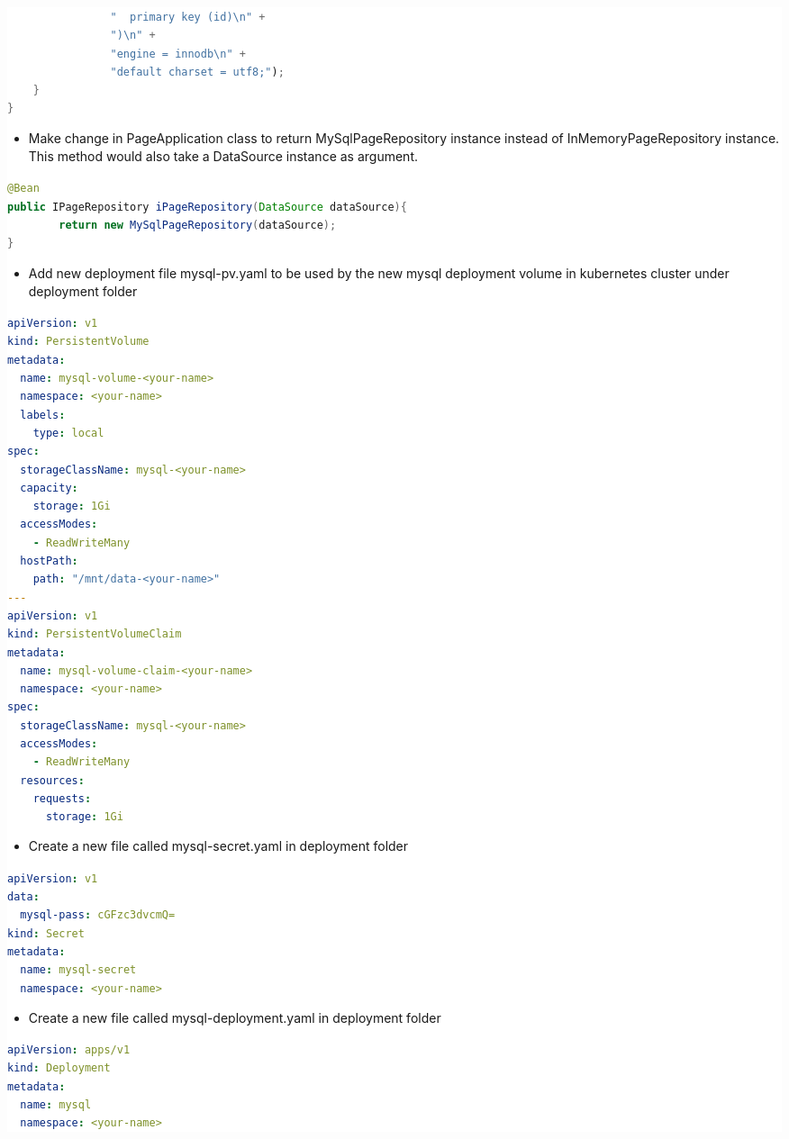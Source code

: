 ```java
                "  primary key (id)\n" +
                ")\n" +
                "engine = innodb\n" +
                "default charset = utf8;");
    }
}
```
- Make change in PageApplication class to return MySqlPageRepository instance instead of InMemoryPageRepository instance. This method would also take a DataSource instance as argument.
```java
@Bean
public IPageRepository iPageRepository(DataSource dataSource){
		return new MySqlPageRepository(dataSource);
}
```
- Add new deployment file  mysql-pv.yaml to be used by the new mysql deployment  volume in kubernetes cluster under  deployment folder
```yaml
apiVersion: v1
kind: PersistentVolume
metadata:
  name: mysql-volume-<your-name>
  namespace: <your-name>
  labels:
    type: local
spec:
  storageClassName: mysql-<your-name>
  capacity:
    storage: 1Gi
  accessModes:
    - ReadWriteMany
  hostPath:
    path: "/mnt/data-<your-name>"
---
apiVersion: v1
kind: PersistentVolumeClaim
metadata:
  name: mysql-volume-claim-<your-name>
  namespace: <your-name>
spec:
  storageClassName: mysql-<your-name>
  accessModes:
    - ReadWriteMany
  resources:
    requests:
      storage: 1Gi
```
- Create a new file called mysql-secret.yaml in deployment folder
```yaml
apiVersion: v1
data:
  mysql-pass: cGFzc3dvcmQ=
kind: Secret
metadata:
  name: mysql-secret
  namespace: <your-name>
```
- Create a new file called mysql-deployment.yaml in deployment folder
```yaml
apiVersion: apps/v1 
kind: Deployment
metadata:
  name: mysql
  namespace: <your-name>
```